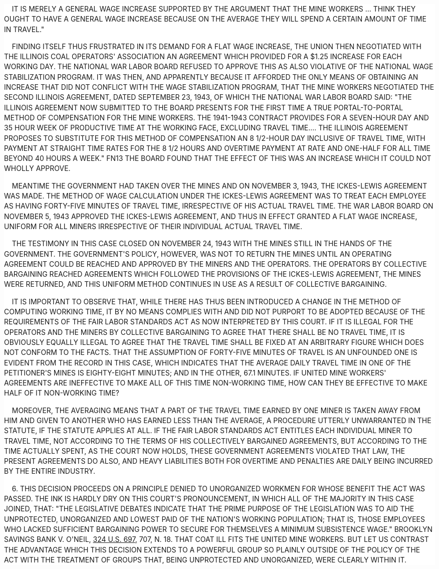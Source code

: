     IT IS MERELY A GENERAL WAGE INCREASE SUPPORTED BY THE ARGUMENT THAT THE MINE WORKERS  ...  THINK THEY OUGHT TO HAVE A GENERAL WAGE INCREASE BECAUSE ON THE AVERAGE THEY WILL SPEND A CERTAIN AMOUNT OF TIME IN TRAVEL."

    FINDING ITSELF THUS FRUSTRATED IN ITS DEMAND FOR A FLAT WAGE INCREASE, THE UNION THEN NEGOTIATED WITH THE ILLINOIS COAL OPERATORS' ASSOCIATION AN AGREEMENT WHICH PROVIDED FOR A $1.25 INCREASE FOR EACH WORKING DAY.  THE NATIONAL WAR LABOR BOARD REFUSED TO APPROVE THIS AS ALSO VIOLATIVE OF THE NATIONAL WAGE STABILIZATION PROGRAM.  IT WAS THEN, AND APPARENTLY BECAUSE IT AFFORDED THE ONLY MEANS OF OBTAINING AN INCREASE THAT DID NOT CONFLICT WITH THE WAGE STABILIZATION PROGRAM, THAT THE MINE WORKERS NEGOTIATED THE SECOND ILLINOIS AGREEMENT, DATED SEPTEMBER 23, 1943, OF WHICH THE NATIONAL WAR LABOR BOARD SAID:  "THE ILLINOIS AGREEMENT NOW SUBMITTED TO THE BOARD PRESENTS FOR THE FIRST TIME A TRUE PORTAL-TO-PORTAL METHOD OF COMPENSATION FOR THE MINE WORKERS.  THE 1941-1943 CONTRACT PROVIDES FOR A SEVEN-HOUR DAY AND 35 HOUR WEEK OF PRODUCTIVE TIME AT THE WORKING FACE, EXCLUDING TRAVEL TIME....  THE ILLINOIS AGREEMENT PROPOSES TO SUBSTITUTE FOR THIS METHOD OF COMPENSATION AN 8 1/2-HOUR DAY INCLUSIVE OF TRAVEL TIME, WITH PAYMENT AT STRAIGHT TIME RATES FOR THE 8 1/2 HOURS AND OVERTIME PAYMENT AT RATE AND ONE-HALF FOR ALL TIME BEYOND 40 HOURS A WEEK."  FN13  THE BOARD FOUND THAT THE EFFECT OF THIS WAS AN INCREASE WHICH IT COULD NOT WHOLLY APPROVE.

    MEANTIME THE GOVERNMENT HAD TAKEN OVER THE MINES AND ON NOVEMBER 3, 1943, THE ICKES-LEWIS AGREEMENT WAS MADE.  THE METHOD OF WAGE CALCULATION UNDER THE ICKES-LEWIS AGREEMENT WAS TO TREAT EACH EMPLOYEE AS HAVING FORTY-FIVE MINUTES OF TRAVEL TIME, IRRESPECTIVE OF HIS ACTUAL TRAVEL TIME.  THE WAR LABOR BOARD ON NOVEMBER 5, 1943 APPROVED THE ICKES-LEWIS AGREEMENT, AND THUS IN EFFECT GRANTED A FLAT WAGE INCREASE, UNIFORM FOR ALL MINERS IRRESPECTIVE OF THEIR INDIVIDUAL ACTUAL TRAVEL TIME.

    THE TESTIMONY IN THIS CASE CLOSED ON NOVEMBER 24, 1943 WITH THE MINES STILL IN THE HANDS OF THE GOVERNMENT.  THE GOVERNMENT'S POLICY, HOWEVER, WAS NOT TO RETURN THE MINES UNTIL AN OPERATING AGREEMENT COULD BE REACHED AND APPROVED BY THE MINERS AND THE OPERATORS.  THE OPERATORS BY COLLECTIVE BARGAINING REACHED AGREEMENTS WHICH FOLLOWED THE PROVISIONS OF THE ICKES-LEWIS AGREEMENT, THE MINES WERE RETURNED, AND THIS UNIFORM METHOD CONTINUES IN USE AS A RESULT OF COLLECTIVE BARGAINING.

    IT IS IMPORTANT TO OBSERVE THAT, WHILE THERE HAS THUS BEEN INTRODUCED A CHANGE IN THE METHOD OF COMPUTING WORKING TIME, IT BY NO MEANS COMPLIES WITH AND DID NOT PURPORT TO BE ADOPTED BECAUSE OF THE REQUIREMENTS OF THE FAIR LABOR STANDARDS ACT AS NOW INTERPRETED BY THIS COURT.  IF IT IS ILLEGAL FOR THE OPERATORS AND THE MINERS BY COLLECTIVE BARGAINING TO AGREE THAT THERE SHALL BE NO TRAVEL TIME, IT IS OBVIOUSLY EQUALLY ILLEGAL TO AGREE THAT THE TRAVEL TIME SHALL BE FIXED AT AN ARBITRARY FIGURE WHICH DOES NOT CONFORM TO THE FACTS.  THAT THE ASSUMPTION OF FORTY-FIVE MINUTES OF TRAVEL IS AN UNFOUNDED ONE IS EVIDENT FROM THE RECORD IN THIS CASE, WHICH INDICATES THAT THE AVERAGE DAILY TRAVEL TIME IN ONE OF THE PETITIONER'S MINES IS EIGHTY-EIGHT MINUTES; AND IN THE OTHER, 67.1 MINUTES.  IF UNITED MINE WORKERS' AGREEMENTS ARE INEFFECTIVE TO MAKE ALL OF THIS TIME NON-WORKING TIME, HOW CAN THEY BE EFFECTIVE TO MAKE HALF OF IT NON-WORKING TIME?

    MOREOVER, THE AVERAGING MEANS THAT A PART OF THE TRAVEL TIME EARNED BY ONE MINER IS TAKEN AWAY FROM HIM AND GIVEN TO ANOTHER WHO HAS EARNED LESS THAN THE AVERAGE, A PROCEDURE UTTERLY UNWARRANTED IN THE STATUTE, IF THE STATUTE APPLIES AT ALL.  IF THE FAIR LABOR STANDARDS ACT ENTITLES EACH INDIVIDUAL MINER TO TRAVEL TIME, NOT ACCORDING TO THE TERMS OF HIS COLLECTIVELY BARGAINED AGREEMENTS, BUT ACCORDING TO THE TIME ACTUALLY SPENT, AS THE COURT NOW HOLDS, THESE GOVERNMENT AGREEMENTS VIOLATED THAT LAW, THE PRESENT AGREEMENTS DO ALSO, AND HEAVY LIABILITIES BOTH FOR OVERTIME AND PENALTIES ARE DAILY BEING INCURRED BY THE ENTIRE INDUSTRY.

    6.  THIS DECISION PROCEEDS ON A PRINCIPLE DENIED TO UNORGANIZED WORKMEN FOR WHOSE BENEFIT THE ACT WAS PASSED.  THE INK IS HARDLY DRY ON THIS COURT'S PRONOUNCEMENT, IN WHICH ALL OF THE MAJORITY IN THIS CASE JOINED, THAT:  "THE LEGISLATIVE DEBATES INDICATE THAT THE PRIME PURPOSE OF THE LEGISLATION WAS TO AID THE UNPROTECTED, UNORGANIZED AND LOWEST PAID OF THE NATION'S WORKING POPULATION; THAT IS, THOSE EMPLOYEES WHO LACKED SUFFICIENT BARGAINING POWER TO SECURE FOR THEMSELVES A MINIMUM SUBSISTENCE WAGE."  BROOKLYN SAVINGS BANK V. O'NEIL, [324 U.S. 697][/us/courts/scotus/usReporter/324/697], 707, N. 18.  THAT COAT ILL FITS THE UNITED MINE WORKERS.  BUT LET US CONTRAST THE ADVANTAGE WHICH THIS DECISION EXTENDS TO A POWERFUL GROUP SO PLAINLY OUTSIDE OF THE POLICY OF THE ACT WITH THE TREATMENT OF GROUPS THAT, BEING UNPROTECTED AND UNORGANIZED, WERE CLEARLY WITHIN IT.


[/us/courts/scotus/usReporter/325/161]: https://publicdocs.github.io/go/links?ns=uslm-x&ref=%2Fus%2Fcourts%2Fscotus%2FusReporter%2F325%2F161
[/us/courts/scotus/usReporter/321/590]: https://publicdocs.github.io/go/links?ns=uslm-x&ref=%2Fus%2Fcourts%2Fscotus%2FusReporter%2F321%2F590
[/us/courts/scotus/usReporter/323/707]: https://publicdocs.github.io/go/links?ns=uslm-x&ref=%2Fus%2Fcourts%2Fscotus%2FusReporter%2F323%2F707
[/us/courts/scotus/usReporter/321/590]: https://publicdocs.github.io/go/links?ns=uslm-x&ref=%2Fus%2Fcourts%2Fscotus%2FusReporter%2F321%2F590
[/us/stat/52/1060]: https://publicdocs.github.io/go/links?ns=uslm&ref=%2Fus%2Fstat%2F52%2F1060
[/us/usc/t29/s207]: https://publicdocs.github.io/go/links?ns=uslm&ref=%2Fus%2Fusc%2Ft29%2Fs207
[/us/courts/scotus/usReporter/323/37]: https://publicdocs.github.io/go/links?ns=uslm-x&ref=%2Fus%2Fcourts%2Fscotus%2FusReporter%2F323%2F37
[/us/courts/scotus/usReporter/316/572]: https://publicdocs.github.io/go/links?ns=uslm-x&ref=%2Fus%2Fcourts%2Fscotus%2FusReporter%2F316%2F572
[/us/courts/scotus/usReporter/323/134]: https://publicdocs.github.io/go/links?ns=uslm-x&ref=%2Fus%2Fcourts%2Fscotus%2FusReporter%2F323%2F134
[/us/courts/scotus/usReporter/323/126]: https://publicdocs.github.io/go/links?ns=uslm-x&ref=%2Fus%2Fcourts%2Fscotus%2FusReporter%2F323%2F126
[/us/courts/scotus/usReporter/321/332]: https://publicdocs.github.io/go/links?ns=uslm-x&ref=%2Fus%2Fcourts%2Fscotus%2FusReporter%2F321%2F332
[/us/courts/scotus/usReporter/321/342]: https://publicdocs.github.io/go/links?ns=uslm-x&ref=%2Fus%2Fcourts%2Fscotus%2FusReporter%2F321%2F342
[/us/courts/scotus/usReporter/321/590]: https://publicdocs.github.io/go/links?ns=uslm-x&ref=%2Fus%2Fcourts%2Fscotus%2FusReporter%2F321%2F590
[/us/usc/t29/s207]: https://publicdocs.github.io/go/links?ns=uslm&ref=%2Fus%2Fusc%2Ft29%2Fs207
[/us/usc/t29/s203]: https://publicdocs.github.io/go/links?ns=uslm&ref=%2Fus%2Fusc%2Ft29%2Fs203
[/us/stat/50/72]: https://publicdocs.github.io/go/links?ns=uslm&ref=%2Fus%2Fstat%2F50%2F72
[/us/usc/t15/s828]: https://publicdocs.github.io/go/links?ns=uslm&ref=%2Fus%2Fusc%2Ft15%2Fs828
[/us/usc/t15/s839]: https://publicdocs.github.io/go/links?ns=uslm&ref=%2Fus%2Fusc%2Ft15%2Fs839
[/us/courts/scotus/usReporter/288/344]: https://publicdocs.github.io/go/links?ns=uslm-x&ref=%2Fus%2Fcourts%2Fscotus%2FusReporter%2F288%2F344
[/us/courts/scotus/usReporter/298/238]: https://publicdocs.github.io/go/links?ns=uslm-x&ref=%2Fus%2Fcourts%2Fscotus%2FusReporter%2F298%2F238
[/us/courts/scotus/usReporter/310/381]: https://publicdocs.github.io/go/links?ns=uslm-x&ref=%2Fus%2Fcourts%2Fscotus%2FusReporter%2F310%2F381
[/us/courts/scotus/usReporter/310/381]: https://publicdocs.github.io/go/links?ns=uslm-x&ref=%2Fus%2Fcourts%2Fscotus%2FusReporter%2F310%2F381
[/us/courts/scotus/usReporter/323/126]: https://publicdocs.github.io/go/links?ns=uslm-x&ref=%2Fus%2Fcourts%2Fscotus%2FusReporter%2F323%2F126
[/us/courts/scotus/usReporter/323/134]: https://publicdocs.github.io/go/links?ns=uslm-x&ref=%2Fus%2Fcourts%2Fscotus%2FusReporter%2F323%2F134
[/us/courts/scotus/usReporter/324/697]: https://publicdocs.github.io/go/links?ns=uslm-x&ref=%2Fus%2Fcourts%2Fscotus%2FusReporter%2F324%2F697
[/us/courts/scotus/usReporter/323/134]: https://publicdocs.github.io/go/links?ns=uslm-x&ref=%2Fus%2Fcourts%2Fscotus%2FusReporter%2F323%2F134
[/us/courts/scotus/usReporter/323/126]: https://publicdocs.github.io/go/links?ns=uslm-x&ref=%2Fus%2Fcourts%2Fscotus%2FusReporter%2F323%2F126
[/us/courts/scotus/usReporter/321/590]: https://publicdocs.github.io/go/links?ns=uslm-x&ref=%2Fus%2Fcourts%2Fscotus%2FusReporter%2F321%2F590
[/us/courts/scotus/usReporter/323/126]: https://publicdocs.github.io/go/links?ns=uslm-x&ref=%2Fus%2Fcourts%2Fscotus%2FusReporter%2F323%2F126
[/us/courts/scotus/usReporter/324/697]: https://publicdocs.github.io/go/links?ns=uslm-x&ref=%2Fus%2Fcourts%2Fscotus%2FusReporter%2F324%2F697
[/us/courts/scotus/usReporter/321/590]: https://publicdocs.github.io/go/links?ns=uslm-x&ref=%2Fus%2Fcourts%2Fscotus%2FusReporter%2F321%2F590
[/us/courts/scotus/usReporter/310/395]: https://publicdocs.github.io/go/links?ns=uslm-x&ref=%2Fus%2Fcourts%2Fscotus%2FusReporter%2F310%2F395